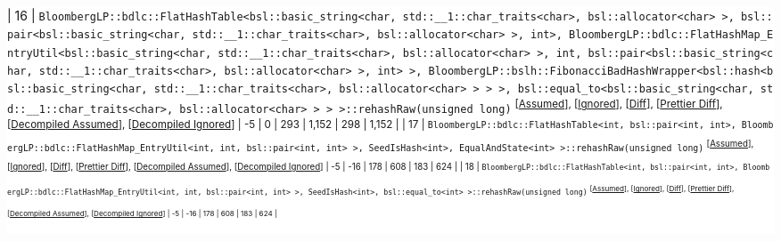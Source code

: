 |      16 | `BloombergLP::bdlc::FlatHashTable<bsl::basic_string<char, std::__1::char_traits<char>, bsl::allocator<char> >, bsl::pair<bsl::basic_string<char, std::__1::char_traits<char>, bsl::allocator<char> >, int>, BloombergLP::bdlc::FlatHashMap_EntryUtil<bsl::basic_string<char, std::__1::char_traits<char>, bsl::allocator<char> >, int, bsl::pair<bsl::basic_string<char, std::__1::char_traits<char>, bsl::allocator<char> >, int> >, BloombergLP::bslh::FibonacciBadHashWrapper<bsl::hash<bsl::basic_string<char, std::__1::char_traits<char>, bsl::allocator<char> > > >, bsl::equal_to<bsl::basic_string<char, std::__1::char_traits<char>, bsl::allocator<char> > > >::rehashRaw(unsigned long)` <sup>\[[Assumed](16-assume)\], \[[Ignored](16-none)\], \[[Diff](16.diff.html)\], \[[Prettier Diff](16-diff.html)\], \[[Decompiled Assumed](16-assume-decompiled.txt)\], \[[Decompiled Ignored](16-none-decompiled.txt)\]                                                                                                                                                                                                                                                                                                                                                                                                                                                                                                                                                                                                                                                                                                                                                                                                                        |                              -5 |                                   0 |                                293 | 1,152                              |                                298 | 1,152                              |
|      17 | `BloombergLP::bdlc::FlatHashTable<int, bsl::pair<int, int>, BloombergLP::bdlc::FlatHashMap_EntryUtil<int, int, bsl::pair<int, int> >, SeedIsHash<int>, EqualAndState<int> >::rehashRaw(unsigned long)` <sup>\[[Assumed](17-assume)\], \[[Ignored](17-none)\], \[[Diff](17.diff.html)\], \[[Prettier Diff](17-diff.html)\], \[[Decompiled Assumed](17-assume-decompiled.txt)\], \[[Decompiled Ignored](17-none-decompiled.txt)\]                                                                                                                                                                                                                                                                                                                                                                                                                                                                                                                                                                                                                                                                                                                                                                                                                                                                                                                                                                                                                                                                                                                                                                                                                                                                                                                      |                              -5 |                                 -16 |                                178 | 608                                |                                183 | 624                                |
|      18 | `BloombergLP::bdlc::FlatHashTable<int, bsl::pair<int, int>, BloombergLP::bdlc::FlatHashMap_EntryUtil<int, int, bsl::pair<int, int> >, SeedIsHash<int>, bsl::equal_to<int> >::rehashRaw(unsigned long)` <sup>\[[Assumed](18-assume)\], \[[Ignored](18-none)\], \[[Diff](18.diff.html)\], \[[Prettier Diff](18-diff.html)\], \[[Decompiled Assumed](18-assume-decompiled.txt)\], \[[Decompiled Ignored](18-none-decompiled.txt)\]                                                                                                                                                                                                                                                                                                                                                                                                                                                                                                                                                                                                                                                                                                                                                                                                                                                                                                                                                                                                                                                                                                                                                                                                                                                                                                                      |                              -5 |                                 -16 |                                178 | 608                                |                                183 | 624                                |